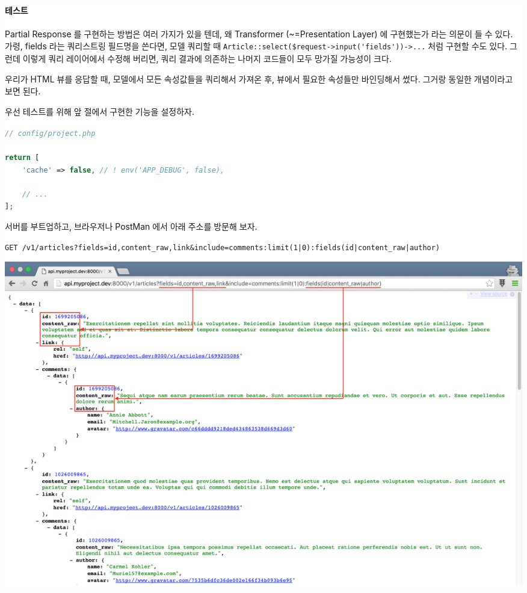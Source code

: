 #### 테스트

Partial Response 를 구현하는 방법은 여러 가지가 있을 텐데, 왜 Transformer (~=Presentation Layer) 에 구현했는가 라는 의문이 들 수 있다. 가령, fields 라는 쿼리스트링 필드명을 쓴다면, 모델 쿼리할 때 `Article::select($request->input('fields'))->...` 처럼 구현할 수도 있다. 그런데 이렇게 쿼리 레이어에서 수정해 버리면, 쿼리 결과에 의존하는 나머지 코드들이 모두 망가질 가능성이 크다.

우리가 HTML 뷰를 응답할 때, 모델에서 모든 속성값들을 쿼리해서 가져온 후, 뷰에서 필요한 속성들만 바인딩해서 썼다. 그거랑 동일한 개념이라고 보면 된다.

우선 테스트를 위해 앞 절에서 구현한 기능을 설정하자.
 
```php
// config/project.php

return [
    'cache' => false, // ! env('APP_DEBUG', false),
    
    // ...
];
```

서버를 부트업하고, 브라우저나 PostMan 에서 아래 주소를 방문해 보자.

```http
GET /v1/articles?fields=id,content_raw,link&include=comments:limit(1|0):fields(id|content_raw|author)
```

![](./images/53-partial-response-img-01.png)
